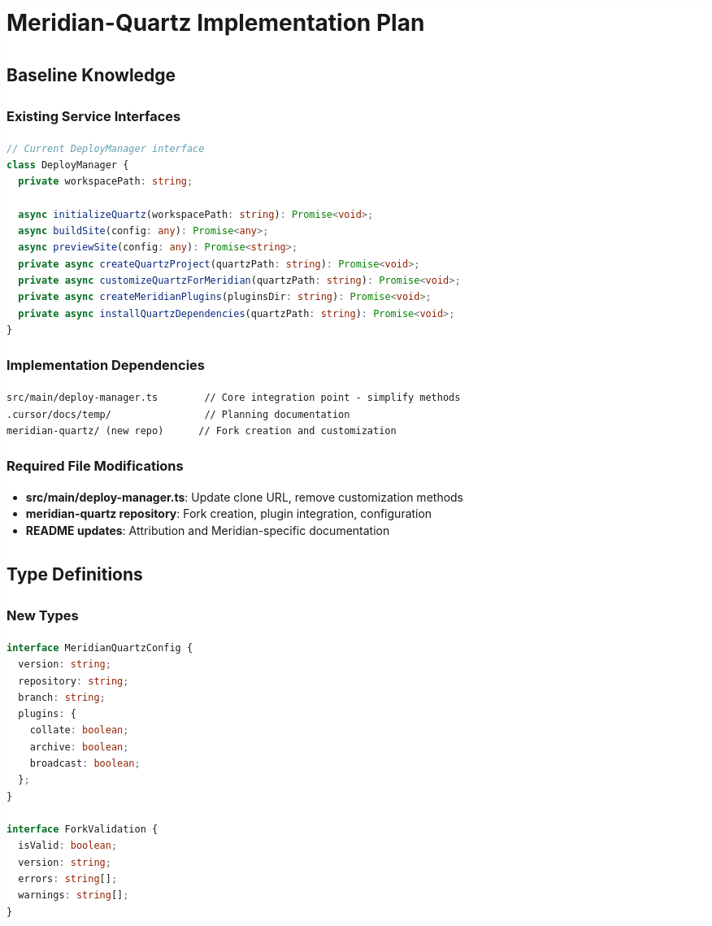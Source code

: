 # Meridian-Quartz Implementation Plan

## Baseline Knowledge

### Existing Service Interfaces

```typescript
// Current DeployManager interface
class DeployManager {
  private workspacePath: string;

  async initializeQuartz(workspacePath: string): Promise<void>;
  async buildSite(config: any): Promise<any>;
  async previewSite(config: any): Promise<string>;
  private async createQuartzProject(quartzPath: string): Promise<void>;
  private async customizeQuartzForMeridian(quartzPath: string): Promise<void>;
  private async createMeridianPlugins(pluginsDir: string): Promise<void>;
  private async installQuartzDependencies(quartzPath: string): Promise<void>;
}
```

### Implementation Dependencies

```
src/main/deploy-manager.ts        // Core integration point - simplify methods
.cursor/docs/temp/                // Planning documentation
meridian-quartz/ (new repo)      // Fork creation and customization
```

### Required File Modifications

- **src/main/deploy-manager.ts**: Update clone URL, remove customization methods
- **meridian-quartz repository**: Fork creation, plugin integration, configuration
- **README updates**: Attribution and Meridian-specific documentation

## Type Definitions

### New Types

```typescript
interface MeridianQuartzConfig {
  version: string;
  repository: string;
  branch: string;
  plugins: {
    collate: boolean;
    archive: boolean;
    broadcast: boolean;
  };
}

interface ForkValidation {
  isValid: boolean;
  version: string;
  errors: string[];
  warnings: string[];
}
```
